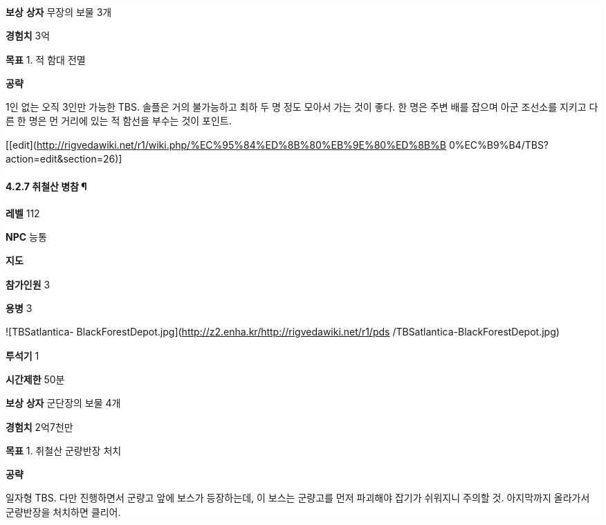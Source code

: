 **보상**
**상자**
무장의 보물 3개

**경험치**
3억

**목표**
1\. 적 함대 전멸

**공략**

1인 없는 오직 3인만 가능한 TBS. 솔플은 거의 불가능하고 최하 두 명 정도 모아서 가는 것이 좋다. 한 명은 주변 배를 잡으며 아군
조선소를 지키고 다른 한 명은 먼 거리에 있는 적 함선을 부수는 것이 포인트.

[[edit](http://rigvedawiki.net/r1/wiki.php/%EC%95%84%ED%8B%80%EB%9E%80%ED%8B%B
0%EC%B9%B4/TBS?action=edit&section=26)]

#### 4.2.7 취철산 병참 ¶

**레벨**
112

**NPC**
능통

**지도**

**참가인원**
3

**용병**
3

![TBSatlantica-
BlackForestDepot.jpg](http://z2.enha.kr/http://rigvedawiki.net/r1/pds
/TBSatlantica-BlackForestDepot.jpg)

**투석기**
1

**시간제한**
50분

**보상**
**상자**
군단장의 보물 4개

**경험치**
2억7천만

**목표**
1\. 취철산 군량반장 처치

**공략**

일자형 TBS. 다만 진행하면서 군량고 앞에 보스가 등장하는데, 이 보스는 군량고를 먼저 파괴해야 잡기가 쉬워지니 주의할 것. 아지막까지
올라가서 군량반장을 처치하면 클리어.
